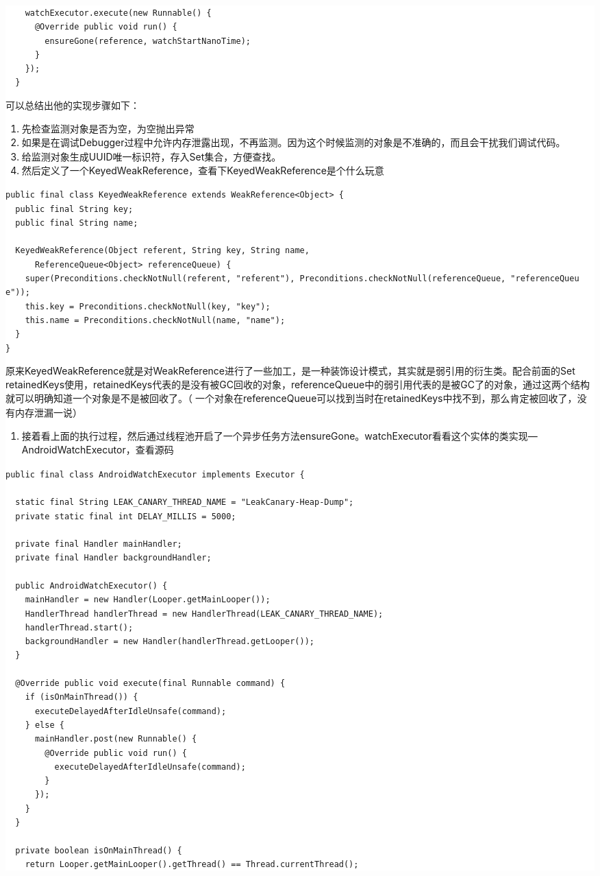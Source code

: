 ```
    watchExecutor.execute(new Runnable() {
      @Override public void run() {
        ensureGone(reference, watchStartNanoTime);
      }
    });
  }
```

可以总结出他的实现步骤如下：

1. 先检查监测对象是否为空，为空抛出异常
2. 如果是在调试Debugger过程中允许内存泄露出现，不再监测。因为这个时候监测的对象是不准确的，而且会干扰我们调试代码。
3. 给监测对象生成UUID唯一标识符，存入Set集合，方便查找。
4. 然后定义了一个KeyedWeakReference，查看下KeyedWeakReference是个什么玩意

```
public final class KeyedWeakReference extends WeakReference<Object> {
  public final String key;
  public final String name;

  KeyedWeakReference(Object referent, String key, String name,
      ReferenceQueue<Object> referenceQueue) {
    super(Preconditions.checkNotNull(referent, "referent"), Preconditions.checkNotNull(referenceQueue, "referenceQueue"));
    this.key = Preconditions.checkNotNull(key, "key");
    this.name = Preconditions.checkNotNull(name, "name");
  }
}
```

原来KeyedWeakReference就是对WeakReference进行了一些加工，是一种装饰设计模式，其实就是弱引用的衍生类。配合前面的Set   retainedKeys使用，retainedKeys代表的是没有被GC回收的对象，referenceQueue中的弱引用代表的是被GC了的对象，通过这两个结构就可以明确知道一个对象是不是被回收了。（  一个对象在referenceQueue可以找到当时在retainedKeys中找不到，那么肯定被回收了，没有内存泄漏一说）

1. 接着看上面的执行过程，然后通过线程池开启了一个异步任务方法ensureGone。watchExecutor看看这个实体的类实现—AndroidWatchExecutor，查看源码

```
public final class AndroidWatchExecutor implements Executor {

  static final String LEAK_CANARY_THREAD_NAME = "LeakCanary-Heap-Dump";
  private static final int DELAY_MILLIS = 5000;

  private final Handler mainHandler;
  private final Handler backgroundHandler;

  public AndroidWatchExecutor() {
    mainHandler = new Handler(Looper.getMainLooper());
    HandlerThread handlerThread = new HandlerThread(LEAK_CANARY_THREAD_NAME);
    handlerThread.start();
    backgroundHandler = new Handler(handlerThread.getLooper());
  }

  @Override public void execute(final Runnable command) {
    if (isOnMainThread()) {
      executeDelayedAfterIdleUnsafe(command);
    } else {
      mainHandler.post(new Runnable() {
        @Override public void run() {
          executeDelayedAfterIdleUnsafe(command);
        }
      });
    }
  }

  private boolean isOnMainThread() {
    return Looper.getMainLooper().getThread() == Thread.currentThread();
```